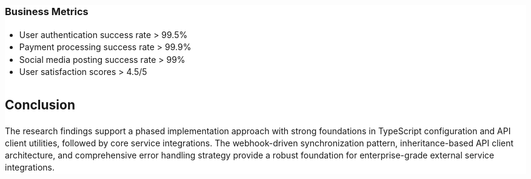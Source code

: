 ### Business Metrics

- User authentication success rate > 99.5%
- Payment processing success rate > 99.9%
- Social media posting success rate > 99%
- User satisfaction scores > 4.5/5

## Conclusion

The research findings support a phased implementation approach with strong foundations in TypeScript configuration and API client utilities, followed by core service integrations. The webhook-driven synchronization pattern, inheritance-based API client architecture, and comprehensive error handling strategy provide a robust foundation for enterprise-grade external service integrations.
